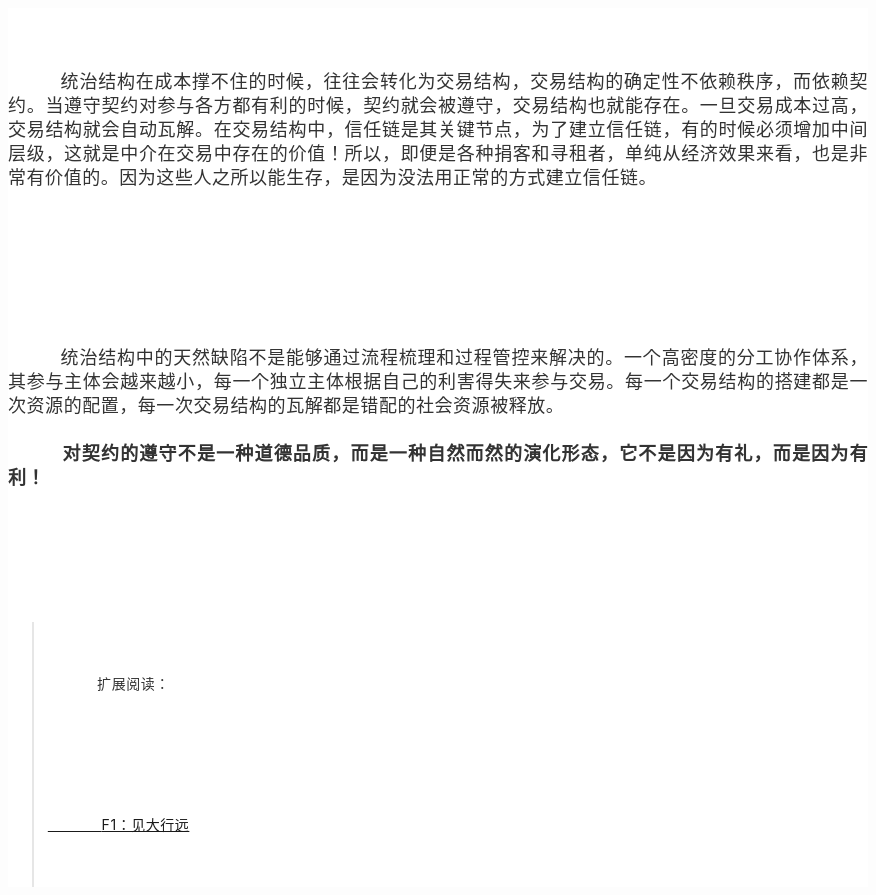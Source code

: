 <br/>
</p>
<p class="" ngcontent-c4="" style='max-width: 100%;box-sizing: border-box;min-height: 1em;color: rgb(51, 51, 51);font-family: -apple-system-font, BlinkMacSystemFont, "Helvetica Neue", "PingFang SC", "Hiragino Sans GB", "Microsoft YaHei UI", "Microsoft YaHei", Arial, sans-serif;font-size: 18px;letter-spacing: 0.544px;text-align: justify;background-color: rgb(255, 255, 255);outline: none;border-width: initial;border-style: none;border-color: initial;line-height: 24px;height: auto;white-space: pre-wrap;word-break: break-word;word-wrap: break-word !important;'>
         统治结构在成本撑不住的时候，往往会转化为交易结构，交易结构的确定性不依赖秩序，而依赖契约。当遵守契约对参与各方都有利的时候，契约就会被遵守，交易结构也就能存在。一旦交易成本过高，交易结构就会自动瓦解。在交易结构中，信任链是其关键节点，为了建立信任链，有的时候必须增加中间层级，这就是中介在交易中存在的价值！所以，即便是各种捐客和寻租者，单纯从经济效果来看，也是非常有价值的。因为这些人之所以能生存，是因为没法用正常的方式建立信任链。
        </p>
<p class="" ngcontent-c4="" style='max-width: 100%;box-sizing: border-box;min-height: 1em;color: rgb(51, 51, 51);font-family: -apple-system-font, BlinkMacSystemFont, "Helvetica Neue", "PingFang SC", "Hiragino Sans GB", "Microsoft YaHei UI", "Microsoft YaHei", Arial, sans-serif;font-size: 18px;letter-spacing: 0.544px;text-align: justify;background-color: rgb(255, 255, 255);outline: none;border-width: initial;border-style: none;border-color: initial;line-height: 24px;height: auto;white-space: pre-wrap;word-break: break-word;word-wrap: break-word !important;'>
<br/>
</p>
<p class="" ngcontent-c4="" style='max-width: 100%;box-sizing: border-box;min-height: 1em;color: rgb(51, 51, 51);font-family: -apple-system-font, BlinkMacSystemFont, "Helvetica Neue", "PingFang SC", "Hiragino Sans GB", "Microsoft YaHei UI", "Microsoft YaHei", Arial, sans-serif;font-size: 18px;letter-spacing: 0.544px;text-align: justify;background-color: rgb(255, 255, 255);outline: none;border-width: initial;border-style: none;border-color: initial;line-height: 24px;height: auto;white-space: pre-wrap;word-break: break-word;word-wrap: break-word !important;'>
         统治结构中的天然缺陷不是能够通过流程梳理和过程管控来解决的。一个高密度的分工协作体系，其参与主体会越来越小，每一个独立主体根据自己的利害得失来参与交易。每一个交易结构的搭建都是一次资源的配置，每一次交易结构的瓦解都是错配的社会资源被释放。
         <strong>
          对契约的遵守不是一种道德品质，而是一种自然而然的演化形态，它不是因为有礼，而是因为有利！
         </strong>
</p>
<p class="" ngcontent-c4="" style='max-width: 100%;box-sizing: border-box;min-height: 1em;color: rgb(51, 51, 51);font-family: -apple-system-font, BlinkMacSystemFont, "Helvetica Neue", "PingFang SC", "Hiragino Sans GB", "Microsoft YaHei UI", "Microsoft YaHei", Arial, sans-serif;font-size: 18px;letter-spacing: 0.544px;text-align: justify;background-color: rgb(255, 255, 255);outline: none;border-width: initial;border-style: none;border-color: initial;line-height: 24px;height: auto;white-space: pre-wrap;word-break: break-word;word-wrap: break-word !important;'>
<br style="max-width: 100%;box-sizing: border-box !important;word-wrap: break-word !important;"/>
</p>
<blockquote>
<p class="" ngcontent-c4="" style='max-width: 100%;box-sizing: border-box;min-height: 1em;color: rgb(51, 51, 51);font-family: -apple-system-font, BlinkMacSystemFont, "Helvetica Neue", "PingFang SC", "Hiragino Sans GB", "Microsoft YaHei UI", "Microsoft YaHei", Arial, sans-serif;font-size: 18px;letter-spacing: 0.544px;text-align: justify;background-color: rgb(255, 255, 255);outline: none;border-width: initial;border-style: none;border-color: initial;line-height: 24px;height: auto;white-space: pre-wrap;word-break: break-word;word-wrap: break-word !important;'>
<span style="max-width: 100%;font-size: 14px;box-sizing: border-box !important;word-wrap: break-word !important;">
           扩展阅读：
          </span>
</p>
<p class="" ngcontent-c4="" style='max-width: 100%;box-sizing: border-box;min-height: 1em;color: rgb(51, 51, 51);font-family: -apple-system-font, BlinkMacSystemFont, "Helvetica Neue", "PingFang SC", "Hiragino Sans GB", "Microsoft YaHei UI", "Microsoft YaHei", Arial, sans-serif;font-size: 18px;letter-spacing: 0.544px;text-align: justify;background-color: rgb(255, 255, 255);outline: none;border-width: initial;border-style: none;border-color: initial;line-height: 24px;height: auto;white-space: pre-wrap;word-break: break-word;word-wrap: break-word !important;'>
<a href="http://mp.weixin.qq.com/s?__biz=MzAxNDk1NjI2Mw==&amp;mid=2247483815&amp;idx=1&amp;sn=3ef0a28f13360d542e1fe295b25cbd9a&amp;chksm=9b8a222facfdab3920ee4384bc60709209747c50a7da243c69a345cd69a301cd194d921d643d&amp;scene=21#wechat_redirect" target="_blank">
<span style="max-width: 100%;font-size: 14px;box-sizing: border-box !important;word-wrap: break-word !important;">
            F1：见大行远